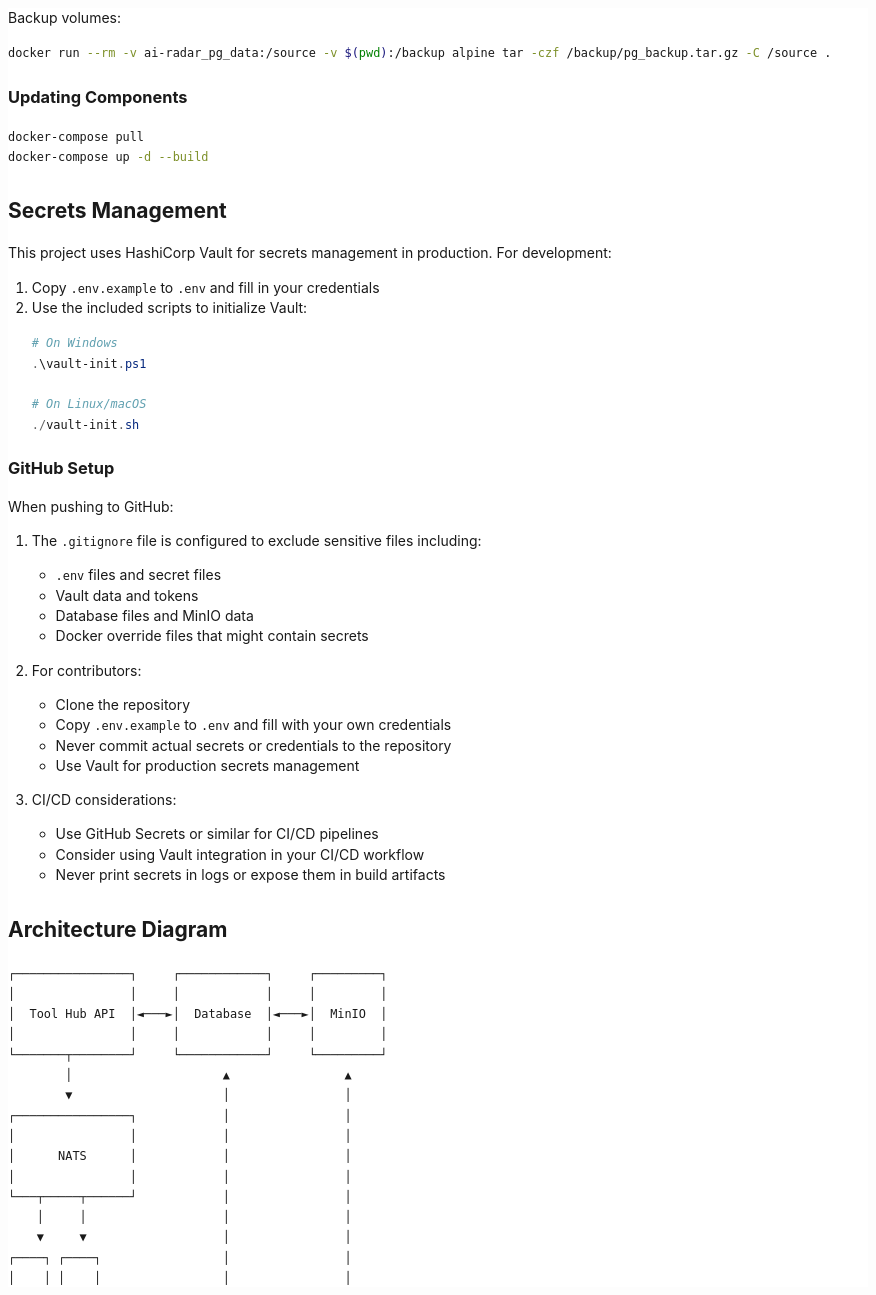 Backup volumes:
```bash
docker run --rm -v ai-radar_pg_data:/source -v $(pwd):/backup alpine tar -czf /backup/pg_backup.tar.gz -C /source .
```

### Updating Components

```bash
docker-compose pull
docker-compose up -d --build
```

## Secrets Management

This project uses HashiCorp Vault for secrets management in production. For development:

1. Copy `.env.example` to `.env` and fill in your credentials
2. Use the included scripts to initialize Vault:
   ```powershell
   # On Windows
   .\vault-init.ps1
   
   # On Linux/macOS
   ./vault-init.sh
   ```

### GitHub Setup

When pushing to GitHub:

1. The `.gitignore` file is configured to exclude sensitive files including:
   - `.env` files and secret files
   - Vault data and tokens
   - Database files and MinIO data
   - Docker override files that might contain secrets

2. For contributors:
   - Clone the repository
   - Copy `.env.example` to `.env` and fill with your own credentials
   - Never commit actual secrets or credentials to the repository
   - Use Vault for production secrets management

3. CI/CD considerations:
   - Use GitHub Secrets or similar for CI/CD pipelines
   - Consider using Vault integration in your CI/CD workflow
   - Never print secrets in logs or expose them in build artifacts

## Architecture Diagram

```
┌────────────────┐     ┌────────────┐     ┌─────────┐
│                │     │            │     │         │
│  Tool Hub API  │◄───►│  Database  │◄───►│  MinIO  │
│                │     │            │     │         │
└───────┬────────┘     └────────────┘     └─────────┘
        │                     ▲                ▲
        ▼                     │                │
┌────────────────┐            │                │
│                │            │                │
│      NATS      │            │                │
│                │            │                │
└───┬─────┬──────┘            │                │
    │     │                   │                │
    ▼     ▼                   │                │
┌────┐ ┌────┐                 │                │
│    │ │    │                 │                │
```